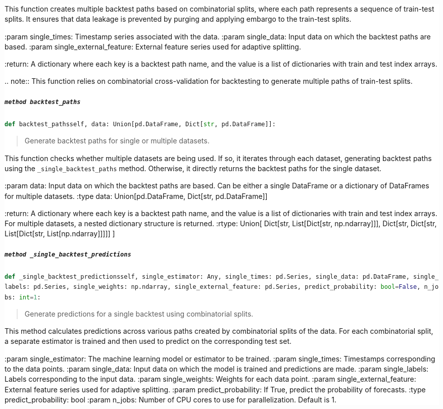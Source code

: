 This function creates multiple backtest paths based on combinatorial splits, where
each path represents a sequence of train-test splits. It ensures that data leakage
is prevented by purging and applying embargo to the train-test splits.

:param single_times: Timestamp series associated with the data.
:param single_data: Input data on which the backtest paths are based.
:param single_external_feature: External feature series used for adaptive splitting.

:return: A dictionary where each key is a backtest path name, and the value is
        a list of dictionaries with train and test index arrays.

.. note:: This function relies on combinatorial cross-validation for backtesting to
        generate multiple paths of train-test splits.

##### `method backtest_paths`

```python
def backtest_pathsself, data: Union[pd.DataFrame, Dict[str, pd.DataFrame]]:
```

> Generate backtest paths for single or multiple datasets.

This function checks whether multiple datasets are being used. If so, it iterates through each
dataset, generating backtest paths using the `_single_backtest_paths` method. Otherwise, it directly
returns the backtest paths for the single dataset.

:param data: Input data on which the backtest paths are based.
            Can be either a single DataFrame or a dictionary of DataFrames for multiple datasets.
:type data: Union[pd.DataFrame, Dict[str, pd.DataFrame]]

:return: A dictionary where each key is a backtest path name, and the value is
        a list of dictionaries with train and test index arrays. For multiple datasets,
        a nested dictionary structure is returned.
:rtype: Union[
    Dict[str, List[Dict[str, np.ndarray]]],
    Dict[str, Dict[str, List[Dict[str, List[np.ndarray]]]]]
]

##### `method _single_backtest_predictions`

```python
def _single_backtest_predictionsself, single_estimator: Any, single_times: pd.Series, single_data: pd.DataFrame, single_labels: pd.Series, single_weights: np.ndarray, single_external_feature: pd.Series, predict_probability: bool=False, n_jobs: int=1:
```

> Generate predictions for a single backtest using combinatorial splits.

This method calculates predictions across various paths created by combinatorial splits
of the data. For each combinatorial split, a separate estimator is trained and then used
to predict on the corresponding test set.

:param single_estimator: The machine learning model or estimator to be trained.
:param single_times: Timestamps corresponding to the data points.
:param single_data: Input data on which the model is trained and predictions are made.
:param single_labels: Labels corresponding to the input data.
:param single_weights: Weights for each data point.
:param single_external_feature: External feature series used for adaptive splitting.
:param predict_probability: If True, predict the probability of forecasts.
:type predict_probability: bool
:param n_jobs: Number of CPU cores to use for parallelization. Default is 1.
